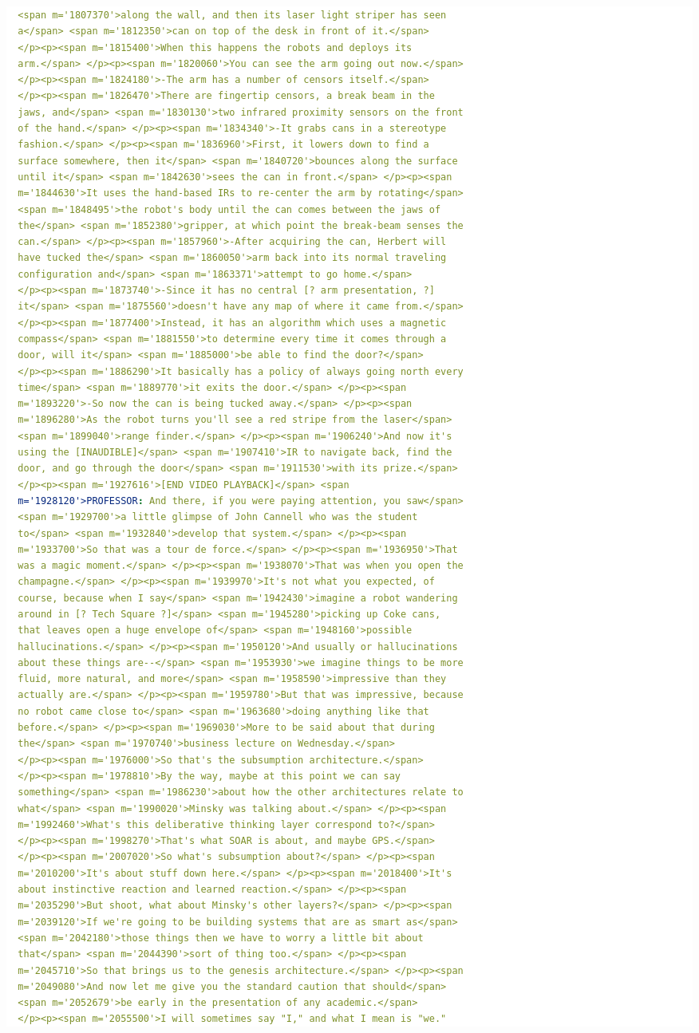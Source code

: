 ```yaml
  <span m='1807370'>along the wall, and then its laser light striper has seen
  a</span> <span m='1812350'>can on top of the desk in front of it.</span>
  </p><p><span m='1815400'>When this happens the robots and deploys its
  arm.</span> </p><p><span m='1820060'>You can see the arm going out now.</span>
  </p><p><span m='1824180'>-The arm has a number of censors itself.</span>
  </p><p><span m='1826470'>There are fingertip censors, a break beam in the
  jaws, and</span> <span m='1830130'>two infrared proximity sensors on the front
  of the hand.</span> </p><p><span m='1834340'>-It grabs cans in a stereotype
  fashion.</span> </p><p><span m='1836960'>First, it lowers down to find a
  surface somewhere, then it</span> <span m='1840720'>bounces along the surface
  until it</span> <span m='1842630'>sees the can in front.</span> </p><p><span
  m='1844630'>It uses the hand-based IRs to re-center the arm by rotating</span>
  <span m='1848495'>the robot's body until the can comes between the jaws of
  the</span> <span m='1852380'>gripper, at which point the break-beam senses the
  can.</span> </p><p><span m='1857960'>-After acquiring the can, Herbert will
  have tucked the</span> <span m='1860050'>arm back into its normal traveling
  configuration and</span> <span m='1863371'>attempt to go home.</span>
  </p><p><span m='1873740'>-Since it has no central [? arm presentation, ?]
  it</span> <span m='1875560'>doesn't have any map of where it came from.</span>
  </p><p><span m='1877400'>Instead, it has an algorithm which uses a magnetic
  compass</span> <span m='1881550'>to determine every time it comes through a
  door, will it</span> <span m='1885000'>be able to find the door?</span>
  </p><p><span m='1886290'>It basically has a policy of always going north every
  time</span> <span m='1889770'>it exits the door.</span> </p><p><span
  m='1893220'>-So now the can is being tucked away.</span> </p><p><span
  m='1896280'>As the robot turns you'll see a red stripe from the laser</span>
  <span m='1899040'>range finder.</span> </p><p><span m='1906240'>And now it's
  using the [INAUDIBLE]</span> <span m='1907410'>IR to navigate back, find the
  door, and go through the door</span> <span m='1911530'>with its prize.</span>
  </p><p><span m='1927616'>[END VIDEO PLAYBACK]</span> <span
  m='1928120'>PROFESSOR: And there, if you were paying attention, you saw</span>
  <span m='1929700'>a little glimpse of John Cannell who was the student
  to</span> <span m='1932840'>develop that system.</span> </p><p><span
  m='1933700'>So that was a tour de force.</span> </p><p><span m='1936950'>That
  was a magic moment.</span> </p><p><span m='1938070'>That was when you open the
  champagne.</span> </p><p><span m='1939970'>It's not what you expected, of
  course, because when I say</span> <span m='1942430'>imagine a robot wandering
  around in [? Tech Square ?]</span> <span m='1945280'>picking up Coke cans,
  that leaves open a huge envelope of</span> <span m='1948160'>possible
  hallucinations.</span> </p><p><span m='1950120'>And usually or hallucinations
  about these things are--</span> <span m='1953930'>we imagine things to be more
  fluid, more natural, and more</span> <span m='1958590'>impressive than they
  actually are.</span> </p><p><span m='1959780'>But that was impressive, because
  no robot came close to</span> <span m='1963680'>doing anything like that
  before.</span> </p><p><span m='1969030'>More to be said about that during
  the</span> <span m='1970740'>business lecture on Wednesday.</span>
  </p><p><span m='1976000'>So that's the subsumption architecture.</span>
  </p><p><span m='1978810'>By the way, maybe at this point we can say
  something</span> <span m='1986230'>about how the other architectures relate to
  what</span> <span m='1990020'>Minsky was talking about.</span> </p><p><span
  m='1992460'>What's this deliberative thinking layer correspond to?</span>
  </p><p><span m='1998270'>That's what SOAR is about, and maybe GPS.</span>
  </p><p><span m='2007020'>So what's subsumption about?</span> </p><p><span
  m='2010200'>It's about stuff down here.</span> </p><p><span m='2018400'>It's
  about instinctive reaction and learned reaction.</span> </p><p><span
  m='2035290'>But shoot, what about Minsky's other layers?</span> </p><p><span
  m='2039120'>If we're going to be building systems that are as smart as</span>
  <span m='2042180'>those things then we have to worry a little bit about
  that</span> <span m='2044390'>sort of thing too.</span> </p><p><span
  m='2045710'>So that brings us to the genesis architecture.</span> </p><p><span
  m='2049080'>And now let me give you the standard caution that should</span>
  <span m='2052679'>be early in the presentation of any academic.</span>
  </p><p><span m='2055500'>I will sometimes say "I," and what I mean is "we."
```